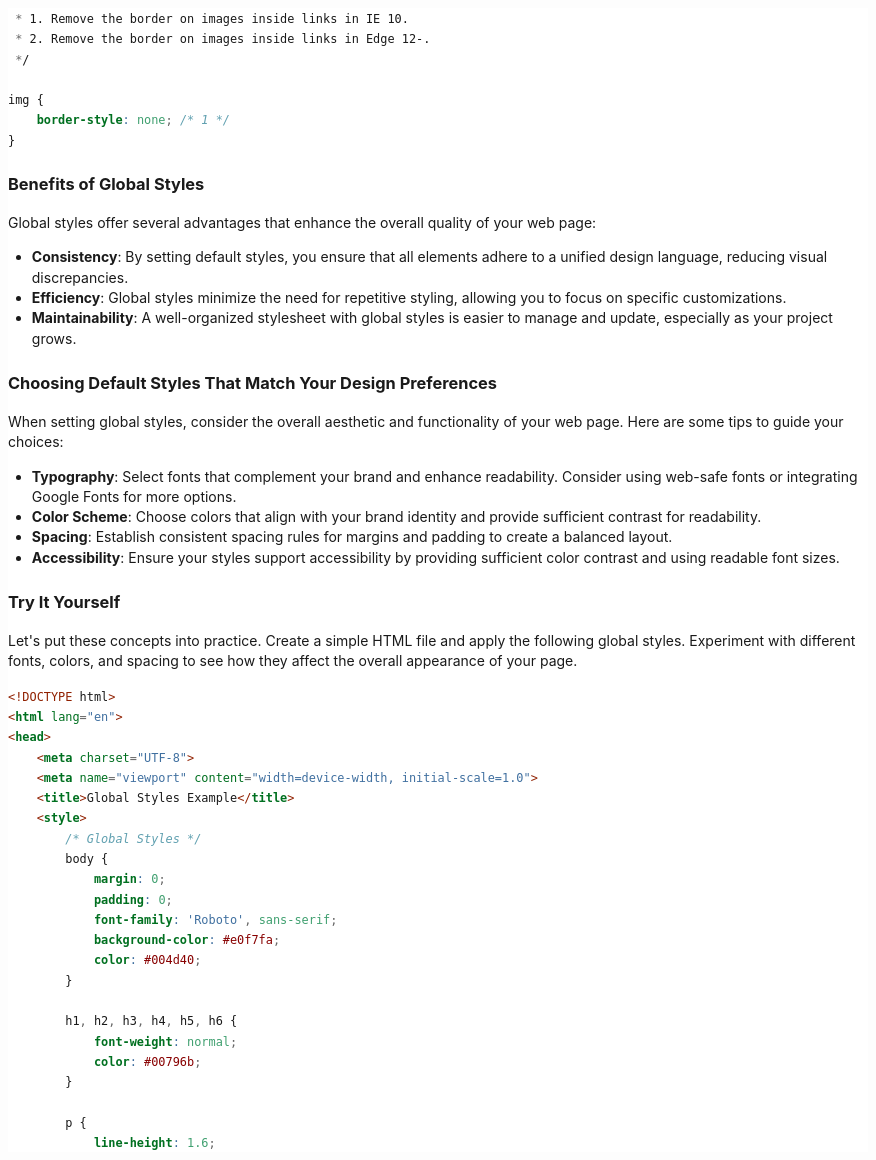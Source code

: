 ```css
 * 1. Remove the border on images inside links in IE 10.
 * 2. Remove the border on images inside links in Edge 12-.
 */

img {
    border-style: none; /* 1 */
}
```

### Benefits of Global Styles

Global styles offer several advantages that enhance the overall quality of your web page:

- **Consistency**: By setting default styles, you ensure that all elements adhere to a unified design language, reducing visual discrepancies.
- **Efficiency**: Global styles minimize the need for repetitive styling, allowing you to focus on specific customizations.
- **Maintainability**: A well-organized stylesheet with global styles is easier to manage and update, especially as your project grows.

### Choosing Default Styles That Match Your Design Preferences

When setting global styles, consider the overall aesthetic and functionality of your web page. Here are some tips to guide your choices:

- **Typography**: Select fonts that complement your brand and enhance readability. Consider using web-safe fonts or integrating Google Fonts for more options.
- **Color Scheme**: Choose colors that align with your brand identity and provide sufficient contrast for readability.
- **Spacing**: Establish consistent spacing rules for margins and padding to create a balanced layout.
- **Accessibility**: Ensure your styles support accessibility by providing sufficient color contrast and using readable font sizes.

### Try It Yourself

Let's put these concepts into practice. Create a simple HTML file and apply the following global styles. Experiment with different fonts, colors, and spacing to see how they affect the overall appearance of your page.

```html
<!DOCTYPE html>
<html lang="en">
<head>
    <meta charset="UTF-8">
    <meta name="viewport" content="width=device-width, initial-scale=1.0">
    <title>Global Styles Example</title>
    <style>
        /* Global Styles */
        body {
            margin: 0;
            padding: 0;
            font-family: 'Roboto', sans-serif;
            background-color: #e0f7fa;
            color: #004d40;
        }

        h1, h2, h3, h4, h5, h6 {
            font-weight: normal;
            color: #00796b;
        }

        p {
            line-height: 1.6;
```